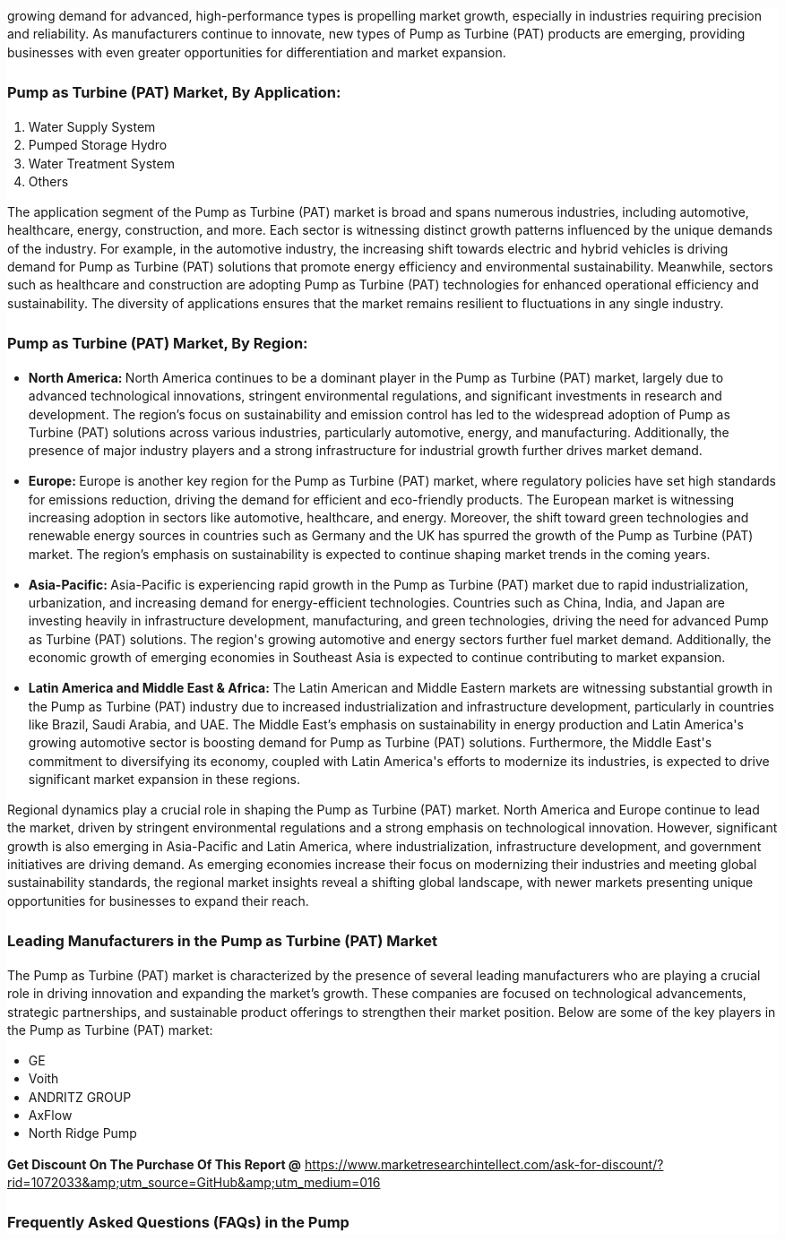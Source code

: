 growing demand for advanced, high-performance types is propelling market growth, especially in industries requiring precision and reliability. As manufacturers continue to innovate, new types of Pump as Turbine (PAT) products are emerging, providing businesses with even greater opportunities for differentiation and market expansion.</p><h3>Pump as Turbine (PAT) Market,&nbsp;By Application:</h3><ol><li>Water Supply System<li> Pumped Storage Hydro<li> Water Treatment System<li> Others</li></ol><p>The application segment of the Pump as Turbine (PAT) market is broad and spans numerous industries, including automotive, healthcare, energy, construction, and more. Each sector is witnessing distinct growth patterns influenced by the unique demands of the industry. For example, in the automotive industry, the increasing shift towards electric and hybrid vehicles is driving demand for Pump as Turbine (PAT) solutions that promote energy efficiency and environmental sustainability. Meanwhile, sectors such as healthcare and construction are adopting Pump as Turbine (PAT) technologies for enhanced operational efficiency and sustainability. The diversity of applications ensures that the market remains resilient to fluctuations in any single industry.</p><h3>Pump as Turbine (PAT) Market, By Region:</h3><ul><li><p><strong>North America:&nbsp;</strong>North America continues to be a dominant player in the Pump as Turbine (PAT) market, largely due to advanced technological innovations, stringent environmental regulations, and significant investments in research and development. The region&rsquo;s focus on sustainability and emission control has led to the widespread adoption of Pump as Turbine (PAT) solutions across various industries, particularly automotive, energy, and manufacturing. Additionally, the presence of major industry players and a strong infrastructure for industrial growth further drives market demand.</p></li><li><p><strong><strong>Europe:&nbsp;</strong></strong>Europe is another key region for the Pump as Turbine (PAT) market, where regulatory policies have set high standards for emissions reduction, driving the demand for efficient and eco-friendly products. The European market is witnessing increasing adoption in sectors like automotive, healthcare, and energy. Moreover, the shift toward green technologies and renewable energy sources in countries such as Germany and the UK has spurred the growth of the Pump as Turbine (PAT) market. The region&rsquo;s emphasis on sustainability is expected to continue shaping market trends in the coming years.</p></li><li><p><strong><strong>Asia-Pacific:&nbsp;</strong></strong>Asia-Pacific is experiencing rapid growth in the Pump as Turbine (PAT) market due to rapid industrialization, urbanization, and increasing demand for energy-efficient technologies. Countries such as China, India, and Japan are investing heavily in infrastructure development, manufacturing, and green technologies, driving the need for advanced Pump as Turbine (PAT) solutions. The region's growing automotive and energy sectors further fuel market demand. Additionally, the economic growth of emerging economies in Southeast Asia is expected to continue contributing to market expansion.</p></li><li><p><strong><strong>Latin America and Middle East &amp; Africa:&nbsp;</strong></strong>The Latin American and Middle Eastern markets are witnessing substantial growth in the Pump as Turbine (PAT) industry due to increased industrialization and infrastructure development, particularly in countries like Brazil, Saudi Arabia, and UAE. The Middle East&rsquo;s emphasis on sustainability in energy production and Latin America's growing automotive sector is boosting demand for Pump as Turbine (PAT) solutions. Furthermore, the Middle East's commitment to diversifying its economy, coupled with Latin America's efforts to modernize its industries, is expected to drive significant market expansion in these regions.</p></li></ul><p>Regional dynamics play a crucial role in shaping the Pump as Turbine (PAT) market. North America and Europe continue to lead the market, driven by stringent environmental regulations and a strong emphasis on technological innovation. However, significant growth is also emerging in Asia-Pacific and Latin America, where industrialization, infrastructure development, and government initiatives are driving demand. As emerging economies increase their focus on modernizing their industries and meeting global sustainability standards, the regional market insights reveal a shifting global landscape, with newer markets presenting unique opportunities for businesses to expand their reach.</p><h3><strong>Leading Manufacturers in the Pump as Turbine (PAT) Market</strong></h3><p>The Pump as Turbine (PAT) market is characterized by the presence of several leading manufacturers who are playing a crucial role in driving innovation and expanding the market&rsquo;s growth. These companies are focused on technological advancements, strategic partnerships, and sustainable product offerings to strengthen their market position. Below are some of the key players in the Pump as Turbine (PAT) market:</p></div><div class="article-main__content" data-test-id="publishing-text-block"><ul><li><span class="">GE<li>Voith<li>ANDRITZ GROUP<li>AxFlow<li>North Ridge Pump</span></li></ul></div><div class="article-main__content" data-test-id="publishing-text-block"><p><span class="font-[700]"><strong>Get Discount On The Purchase Of This Report @</strong> <a href="https://www.marketresearchintellect.com/ask-for-discount/?rid=1072033&amp;utm_source=GitHub&amp;utm_medium=016" data-fr-linked="true">https://www.marketresearchintellect.com/ask-for-discount/?rid=1072033&amp;utm_source=GitHub&amp;utm_medium=016</a></span></p></div><div class="article-main__content" data-test-id="publishing-text-block"><h3><strong>Frequently Asked Questions (FAQs) in the Pump